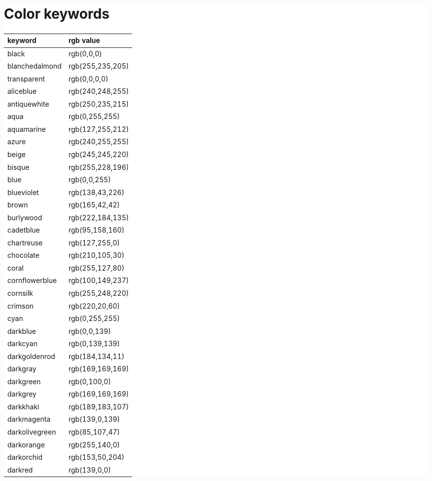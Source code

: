 # Color keywords
  
| keyword | rgb value |
|:--------|:-----------|
|black| rgb(0,0,0)|
|blanchedalmond | rgb(255,235,205)|
|transparent| rgb(0,0,0,0)|
|aliceblue| rgb(240,248,255)|
|antiquewhite| rgb(250,235,215)|
|aqua| rgb(0,255,255)|
|aquamarine| rgb(127,255,212)|
|azure| rgb(240,255,255)|
|beige| rgb(245,245,220)|
|bisque| rgb(255,228,196)|
|blue| rgb(0,0,255)|
|blueviolet| rgb(138,43,226)|
|brown| rgb(165,42,42)|
|burlywood| rgb(222,184,135)|
|cadetblue| rgb(95,158,160)|
|chartreuse| rgb(127,255,0)|
|chocolate| rgb(210,105,30)|
|coral| rgb(255,127,80)|
|cornflowerblue| rgb(100,149,237)|
|cornsilk| rgb(255,248,220)|
|crimson| rgb(220,20,60)|
|cyan| rgb(0,255,255)|
|darkblue| rgb(0,0,139)|
|darkcyan| rgb(0,139,139)|
|darkgoldenrod| rgb(184,134,11)|
|darkgray| rgb(169,169,169)|
|darkgreen| rgb(0,100,0)|
|darkgrey| rgb(169,169,169)|
|darkkhaki| rgb(189,183,107)|
|darkmagenta| rgb(139,0,139)| 
|darkolivegreen| rgb(85,107,47)|
|darkorange| rgb(255,140,0)|
|darkorchid| rgb(153,50,204)|
|darkred| rgb(139,0,0)|